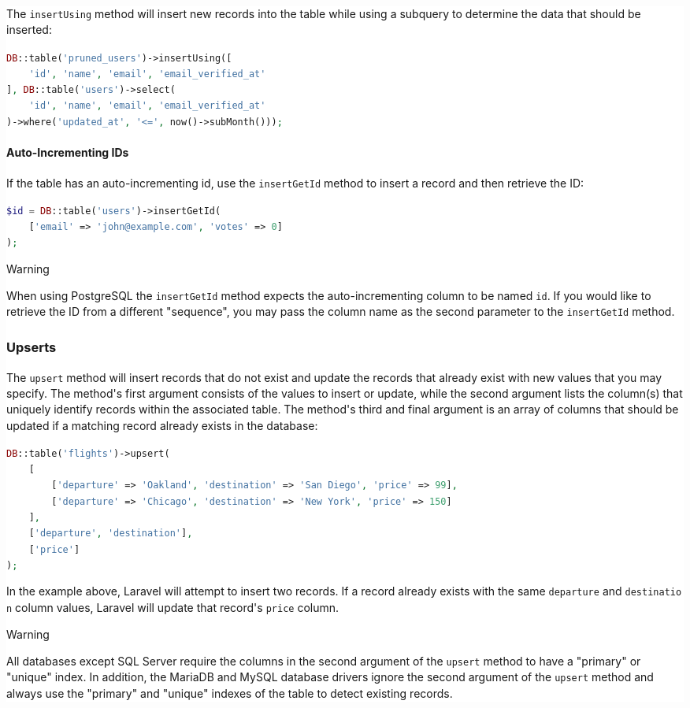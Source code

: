 The `insertUsing` method will insert new records into the table while using a subquery to determine the data that should be inserted:

```php
DB::table('pruned_users')->insertUsing([
    'id', 'name', 'email', 'email_verified_at'
], DB::table('users')->select(
    'id', 'name', 'email', 'email_verified_at'
)->where('updated_at', '<=', now()->subMonth()));
```

<a name="auto-incrementing-ids"></a>
#### Auto-Incrementing IDs

If the table has an auto-incrementing id, use the `insertGetId` method to insert a record and then retrieve the ID:

```php
$id = DB::table('users')->insertGetId(
    ['email' => 'john@example.com', 'votes' => 0]
);
```

> [!WARNING]
> When using PostgreSQL the `insertGetId` method expects the auto-incrementing column to be named `id`. If you would like to retrieve the ID from a different "sequence", you may pass the column name as the second parameter to the `insertGetId` method.

<a name="upserts"></a>
### Upserts

The `upsert` method will insert records that do not exist and update the records that already exist with new values that you may specify. The method's first argument consists of the values to insert or update, while the second argument lists the column(s) that uniquely identify records within the associated table. The method's third and final argument is an array of columns that should be updated if a matching record already exists in the database:

```php
DB::table('flights')->upsert(
    [
        ['departure' => 'Oakland', 'destination' => 'San Diego', 'price' => 99],
        ['departure' => 'Chicago', 'destination' => 'New York', 'price' => 150]
    ],
    ['departure', 'destination'],
    ['price']
);
```

In the example above, Laravel will attempt to insert two records. If a record already exists with the same `departure` and `destination` column values, Laravel will update that record's `price` column.

> [!WARNING]
> All databases except SQL Server require the columns in the second argument of the `upsert` method to have a "primary" or "unique" index. In addition, the MariaDB and MySQL database drivers ignore the second argument of the `upsert` method and always use the "primary" and "unique" indexes of the table to detect existing records.
